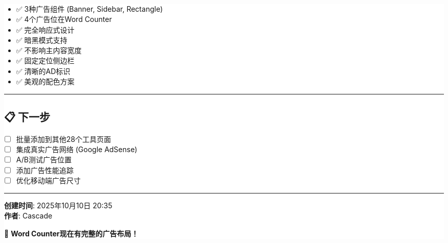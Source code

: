 - ✅ 3种广告组件 (Banner, Sidebar, Rectangle)
- ✅ 4个广告位在Word Counter
- ✅ 完全响应式设计
- ✅ 暗黑模式支持
- ✅ 不影响主内容宽度
- ✅ 固定定位侧边栏
- ✅ 清晰的AD标识
- ✅ 美观的配色方案

---

## 📋 下一步

- [ ] 批量添加到其他28个工具页面
- [ ] 集成真实广告网络 (Google AdSense)
- [ ] A/B测试广告位置
- [ ] 添加广告性能追踪
- [ ] 优化移动端广告尺寸

---

**创建时间**: 2025年10月10日 20:35  
**作者**: Cascade  

🎉 **Word Counter现在有完整的广告布局！**
